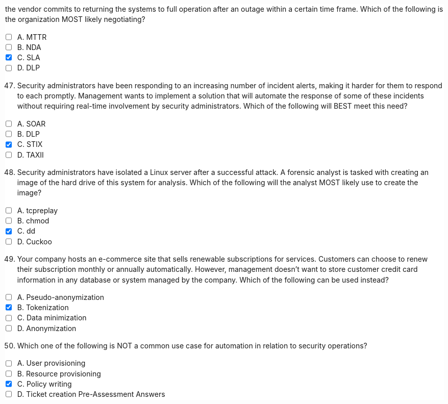 the vendor commits to returning the systems to full
operation after an outage within a certain time frame.
Which of the following is the organization MOST likely
negotiating?
- [ ] A. MTTR
- [ ] B. NDA
- [x] C. SLA
- [ ] D. DLP
47. Security administrators have been responding to an
increasing number of incident alerts, making it harder for
them to respond to each promptly. Management wants to
implement a solution that will automate the response of
some of these incidents without requiring real-time
involvement by security administrators. Which of the
following will BEST meet this need?
- [ ] A. SOAR
- [ ] B. DLP
- [x] C. STIX
- [ ] D. TAXII
48. Security administrators have isolated a Linux server after a
successful attack. A forensic analyst is tasked with creating
an image of the hard drive of this system for analysis.
Which of the following will the analyst MOST likely use to
create the image?
- [ ] A. tcpreplay
- [ ] B. chmod
- [x] C. dd
- [ ] D. Cuckoo
49. Your company hosts an e-commerce site that sells
renewable subscriptions for services. Customers can choose
to renew their subscription monthly or annually
automatically. However, management doesn’t want to store
customer credit card information in any database or system
managed by the company. Which of the following can be
used instead?
- [ ] A. Pseudo-anonymization
- [x] B. Tokenization
- [ ] C. Data minimization
- [ ] D. Anonymization
50. Which one of the following is NOT a common use case for
automation in relation to security operations?
- [ ] A. User provisioning
- [ ] B. Resource provisioning
- [x] C. Policy writing
- [ ] D. Ticket creation
Pre-Assessment Answers